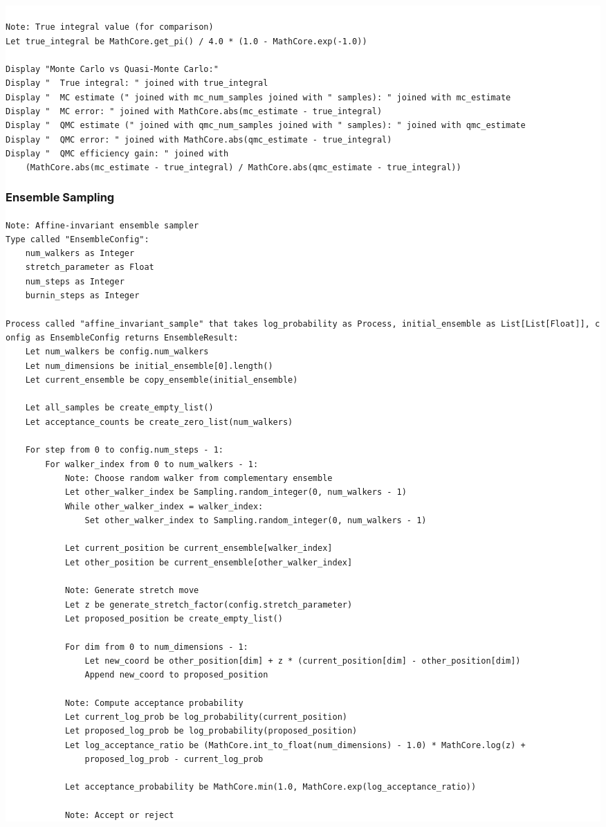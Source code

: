 ```runa

Note: True integral value (for comparison)
Let true_integral be MathCore.get_pi() / 4.0 * (1.0 - MathCore.exp(-1.0))

Display "Monte Carlo vs Quasi-Monte Carlo:"
Display "  True integral: " joined with true_integral
Display "  MC estimate (" joined with mc_num_samples joined with " samples): " joined with mc_estimate
Display "  MC error: " joined with MathCore.abs(mc_estimate - true_integral)
Display "  QMC estimate (" joined with qmc_num_samples joined with " samples): " joined with qmc_estimate
Display "  QMC error: " joined with MathCore.abs(qmc_estimate - true_integral)
Display "  QMC efficiency gain: " joined with 
    (MathCore.abs(mc_estimate - true_integral) / MathCore.abs(qmc_estimate - true_integral))
```

### Ensemble Sampling
```runa
Note: Affine-invariant ensemble sampler
Type called "EnsembleConfig":
    num_walkers as Integer
    stretch_parameter as Float
    num_steps as Integer
    burnin_steps as Integer

Process called "affine_invariant_sample" that takes log_probability as Process, initial_ensemble as List[List[Float]], config as EnsembleConfig returns EnsembleResult:
    Let num_walkers be config.num_walkers
    Let num_dimensions be initial_ensemble[0].length()
    Let current_ensemble be copy_ensemble(initial_ensemble)
    
    Let all_samples be create_empty_list()
    Let acceptance_counts be create_zero_list(num_walkers)
    
    For step from 0 to config.num_steps - 1:
        For walker_index from 0 to num_walkers - 1:
            Note: Choose random walker from complementary ensemble
            Let other_walker_index be Sampling.random_integer(0, num_walkers - 1)
            While other_walker_index = walker_index:
                Set other_walker_index to Sampling.random_integer(0, num_walkers - 1)
            
            Let current_position be current_ensemble[walker_index]
            Let other_position be current_ensemble[other_walker_index]
            
            Note: Generate stretch move
            Let z be generate_stretch_factor(config.stretch_parameter)
            Let proposed_position be create_empty_list()
            
            For dim from 0 to num_dimensions - 1:
                Let new_coord be other_position[dim] + z * (current_position[dim] - other_position[dim])
                Append new_coord to proposed_position
            
            Note: Compute acceptance probability
            Let current_log_prob be log_probability(current_position)
            Let proposed_log_prob be log_probability(proposed_position)
            Let log_acceptance_ratio be (MathCore.int_to_float(num_dimensions) - 1.0) * MathCore.log(z) + 
                proposed_log_prob - current_log_prob
            
            Let acceptance_probability be MathCore.min(1.0, MathCore.exp(log_acceptance_ratio))
            
            Note: Accept or reject
```